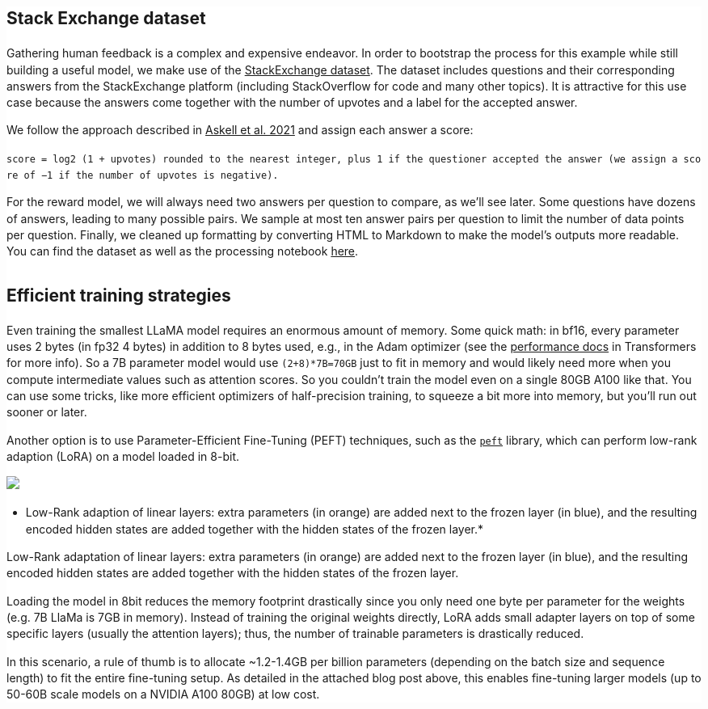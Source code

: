 ## Stack Exchange dataset

Gathering human feedback is a complex and expensive endeavor. In order to bootstrap the process for this example while still building a useful model, we make use of the [StackExchange dataset](https://huggingface.co/datasets/HuggingFaceH4/stack-exchange-preferences). The dataset includes questions and their corresponding answers from the StackExchange platform (including StackOverflow for code and many other topics). It is attractive for this use case because the answers come together with the number of upvotes and a label for the accepted answer.

We follow the approach described in [Askell et al. 2021](https://arxiv.org/abs/2112.00861) and assign each answer a score:

`score = log2 (1 + upvotes) rounded to the nearest integer, plus 1 if the questioner accepted the answer (we assign a score of −1 if the number of upvotes is negative).`

For the reward model, we will always need two answers per question to compare, as we’ll see later. Some questions have dozens of answers, leading to many possible pairs. We sample at most ten answer pairs per question to limit the number of data points per question. Finally, we cleaned up formatting by converting HTML to Markdown to make the model’s outputs more readable. You can find the dataset as well as the processing notebook [here](https://huggingface.co/datasets/lvwerra/stack-exchange-paired).


## Efficient training strategies

Even training the smallest LLaMA model requires an enormous amount of memory. Some quick math: in bf16, every parameter uses 2 bytes (in fp32 4 bytes) in addition to 8 bytes used, e.g., in the Adam optimizer (see the [performance docs](https://huggingface.co/docs/transformers/perf_train_gpu_one#optimizer) in Transformers for more info). So a 7B parameter model would use `(2+8)*7B=70GB` just to fit in memory and would likely need more when you compute intermediate values such as attention scores. So you couldn’t train the model even on a single 80GB A100 like that. You can use some tricks, like more efficient optimizers of half-precision training, to squeeze a bit more into memory, but you’ll run out sooner or later.

Another option is to use Parameter-Efficient Fine-Tuning (PEFT) techniques, such as the [`peft`](https://github.com/huggingface/peft) library, which can perform low-rank adaption (LoRA) on a model loaded in 8-bit. 

![](https://huggingface.co/datasets/trl-internal-testing/example-images/resolve/main/blog/stackllama/lora-animated.gif)
* Low-Rank adaption of linear layers: extra parameters (in orange) are added next to the frozen layer (in blue), and the resulting encoded hidden states are added together with the hidden states of the frozen layer.*

Low-Rank adaptation of linear layers: extra parameters (in orange) are added next to the frozen layer (in blue), and the resulting encoded hidden states are added together with the hidden states of the frozen layer.

Loading the model in 8bit reduces the memory footprint drastically since you only need one byte per parameter for the weights (e.g. 7B LlaMa is 7GB in memory). Instead of training the original weights directly, LoRA adds small adapter layers on top of some specific layers (usually the attention layers); thus, the number of trainable parameters is drastically reduced.

In this scenario, a rule of thumb is to allocate ~1.2-1.4GB per billion parameters (depending on the batch size and sequence length) to fit the entire fine-tuning setup. As detailed in the attached blog post above, this enables fine-tuning larger models (up to 50-60B scale models on a NVIDIA A100 80GB) at low cost. 
